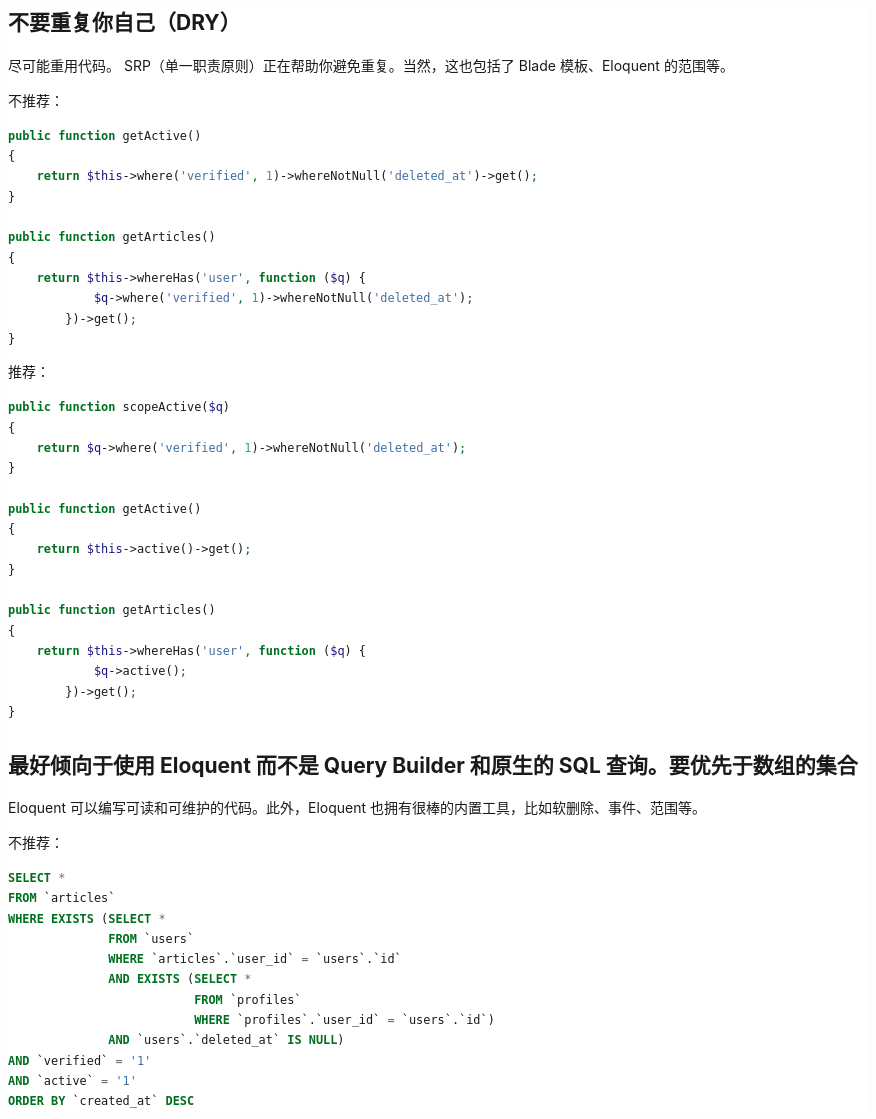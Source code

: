 ## 不要重复你自己（DRY）

尽可能重用代码。 SRP（单一职责原则）正在帮助你避免重复。当然，这也包括了 Blade 模板、Eloquent 的范围等。

不推荐：

```php
public function getActive()
{
    return $this->where('verified', 1)->whereNotNull('deleted_at')->get();
}

public function getArticles()
{
    return $this->whereHas('user', function ($q) {
            $q->where('verified', 1)->whereNotNull('deleted_at');
        })->get();
}
```

推荐：

```php
public function scopeActive($q)
{
    return $q->where('verified', 1)->whereNotNull('deleted_at');
}

public function getActive()
{
    return $this->active()->get();
}

public function getArticles()
{
    return $this->whereHas('user', function ($q) {
            $q->active();
        })->get();
}
```

## 最好倾向于使用 Eloquent 而不是 Query Builder 和原生的 SQL 查询。要优先于数组的集合

Eloquent 可以编写可读和可维护的代码。此外，Eloquent 也拥有很棒的内置工具，比如软删除、事件、范围等。

不推荐：

```sql
SELECT *
FROM `articles`
WHERE EXISTS (SELECT *
              FROM `users`
              WHERE `articles`.`user_id` = `users`.`id`
              AND EXISTS (SELECT *
                          FROM `profiles`
                          WHERE `profiles`.`user_id` = `users`.`id`)
              AND `users`.`deleted_at` IS NULL)
AND `verified` = '1'
AND `active` = '1'
ORDER BY `created_at` DESC
```
